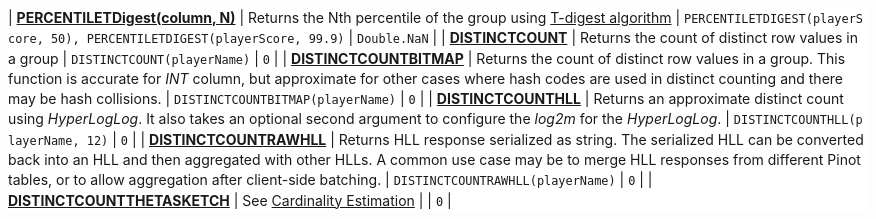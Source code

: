 | [**PERCENTILETDigest(column, N)**](../../configuration-reference/functions/percentiletdigest.md)                  | Returns the Nth percentile of the group using [T-digest algorithm](https://raw.githubusercontent.com/tdunning/t-digest/master/docs/t-digest-paper/histo.pdf)                                                                                                                                                                     | `PERCENTILETDIGEST(playerScore, 50), PERCENTILETDIGEST(playerScore, 99.9)`                                                                                                                                                                                                                                                                                                                                                                  | `Double.NaN`                                                                             |
| [**DISTINCTCOUNT**](../../configuration-reference/functions/distinctcount.md)                                     | Returns the count of distinct row values in a group                                                                                                                                                                                                                                                                              | `DISTINCTCOUNT(playerName)`                                                                                                                                                                                                                                                                                                                                                                                                                 | `0`                                                                                      |
| [**DISTINCTCOUNTBITMAP**](../../configuration-reference/functions/distinctcountbitmap.md)                         | Returns the count of distinct row values in a group. This function is accurate for _INT_ column, but approximate for other cases where hash codes are used in distinct counting and there may be hash collisions.                                                                                                                | `DISTINCTCOUNTBITMAP(playerName)`                                                                                                                                                                                                                                                                                                                                                                                                           | `0`                                                                                      |
| [**DISTINCTCOUNTHLL**](../../configuration-reference/functions/distinctcounthll.md)                               | Returns an approximate distinct count using _HyperLogLog_. It also takes an optional second argument to configure the _log2m_ for the _HyperLogLog_.                                                                                                                                                                             | `DISTINCTCOUNTHLL(playerName, 12)`                                                                                                                                                                                                                                                                                                                                                                                                          | `0`                                                                                      |
| [**DISTINCTCOUNTRAWHLL**](../../configuration-reference/functions/distinctcountrawhll.md)                         | Returns HLL response serialized as string. The serialized HLL can be converted back into an HLL and then aggregated with other HLLs. A common use case may be to merge HLL responses from different Pinot tables, or to allow aggregation after client-side batching.                                                            | `DISTINCTCOUNTRAWHLL(playerName)`                                                                                                                                                                                                                                                                                                                                                                                                           | `0`                                                                                      |
| [**DISTINCTCOUNTTHETASKETCH**](../../configuration-reference/functions/distinctcountthetasketch.md)               | See [Cardinality Estimation](how-to-handle-unique-counting.md)                                                                                                                                                                                                                                                                   |                                                                                                                                                                                                                                                                                                                                                                                                                                             | `0`                                                                                      |